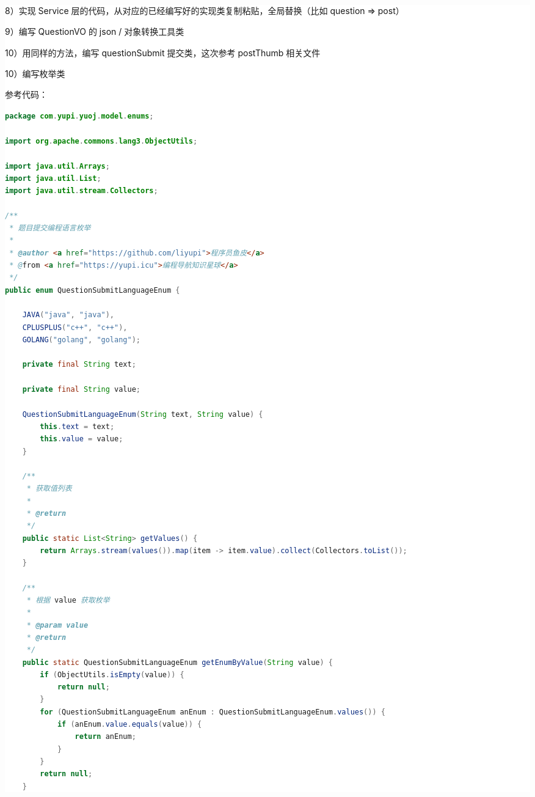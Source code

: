 8）实现 Service 层的代码，从对应的已经编写好的实现类复制粘贴，全局替换（比如 question => post）

9）编写 QuestionVO 的 json / 对象转换工具类

10）用同样的方法，编写 questionSubmit 提交类，这次参考 postThumb 相关文件

10）编写枚举类

参考代码：

```java
package com.yupi.yuoj.model.enums;

import org.apache.commons.lang3.ObjectUtils;

import java.util.Arrays;
import java.util.List;
import java.util.stream.Collectors;

/**
 * 题目提交编程语言枚举
 *
 * @author <a href="https://github.com/liyupi">程序员鱼皮</a>
 * @from <a href="https://yupi.icu">编程导航知识星球</a>
 */
public enum QuestionSubmitLanguageEnum {

    JAVA("java", "java"),
    CPLUSPLUS("c++", "c++"),
    GOLANG("golang", "golang");

    private final String text;

    private final String value;

    QuestionSubmitLanguageEnum(String text, String value) {
        this.text = text;
        this.value = value;
    }

    /**
     * 获取值列表
     *
     * @return
     */
    public static List<String> getValues() {
        return Arrays.stream(values()).map(item -> item.value).collect(Collectors.toList());
    }

    /**
     * 根据 value 获取枚举
     *
     * @param value
     * @return
     */
    public static QuestionSubmitLanguageEnum getEnumByValue(String value) {
        if (ObjectUtils.isEmpty(value)) {
            return null;
        }
        for (QuestionSubmitLanguageEnum anEnum : QuestionSubmitLanguageEnum.values()) {
            if (anEnum.value.equals(value)) {
                return anEnum;
            }
        }
        return null;
    }
```